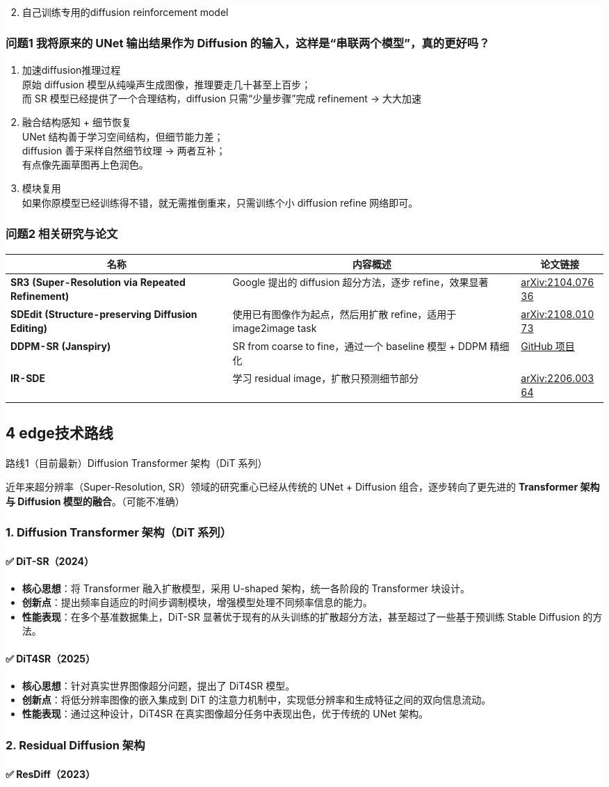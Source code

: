 2. 自己训练专用的diffusion reinforcement model

### 问题1 我将原来的 UNet 输出结果作为 Diffusion 的输入，这样是“串联两个模型”，真的更好吗？

1. 加速diffusion推理过程  
  原始 diffusion 模型从纯噪声生成图像，推理要走几十甚至上百步；  
  而 SR 模型已经提供了一个合理结构，diffusion 只需“少量步骤”完成 refinement → 大大加速  

2. 融合结构感知 + 细节恢复  
  UNet 结构善于学习空间结构，但细节能力差；  
  diffusion 善于采样自然细节纹理 → 两者互补；  
  有点像先画草图再上色润色。  

3. 模块复用  
  如果你原模型已经训练得不错，就无需推倒重来，只需训练个小 diffusion refine 网络即可。

### 问题2 相关研究与论文

| 名称 | 内容概述 | 论文链接 |
|------|-----------|----------|
| **SR3 (Super-Resolution via Repeated Refinement)** | Google 提出的 diffusion 超分方法，逐步 refine，效果显著 | [arXiv:2104.07636](https://arxiv.org/abs/2104.07636) |
| **SDEdit (Structure-preserving Diffusion Editing)** | 使用已有图像作为起点，然后用扩散 refine，适用于 image2image task | [arXiv:2108.01073](https://arxiv.org/abs/2108.01073) |
| **DDPM-SR (Janspiry)** | SR from coarse to fine，通过一个 baseline 模型 + DDPM 精细化 | [GitHub 项目](https://github.com/Janspiry/Image-Super-Resolution-via-Iterative-Refinement) |
| **IR-SDE** | 学习 residual image，扩散只预测细节部分 | [arXiv:2206.00364](https://arxiv.org/abs/2206.00364) |


## 4 edge技术路线

路线1（目前最新）Diffusion Transformer 架构（DiT 系列）

近年来超分辨率（Super-Resolution, SR）领域的研究重心已经从传统的 UNet + Diffusion 组合，逐步转向了更先进的 **Transformer 架构与 Diffusion 模型的融合**。（可能不准确）

### 1. **Diffusion Transformer 架构（DiT 系列）**

#### ✅ DiT-SR（2024）

- **核心思想**：将 Transformer 融入扩散模型，采用 U-shaped 架构，统一各阶段的 Transformer 块设计。
- **创新点**：提出频率自适应的时间步调制模块，增强模型处理不同频率信息的能力。
- **性能表现**：在多个基准数据集上，DiT-SR 显著优于现有的从头训练的扩散超分方法，甚至超过了一些基于预训练 Stable Diffusion 的方法。

#### ✅ DiT4SR（2025）

- **核心思想**：针对真实世界图像超分问题，提出了 DiT4SR 模型。
- **创新点**：将低分辨率图像的嵌入集成到 DiT 的注意力机制中，实现低分辨率和生成特征之间的双向信息流动。
- **性能表现**：通过这种设计，DiT4SR 在真实图像超分任务中表现出色，优于传统的 UNet 架构。

### 2. **Residual Diffusion 架构**

#### ✅ ResDiff（2023）
